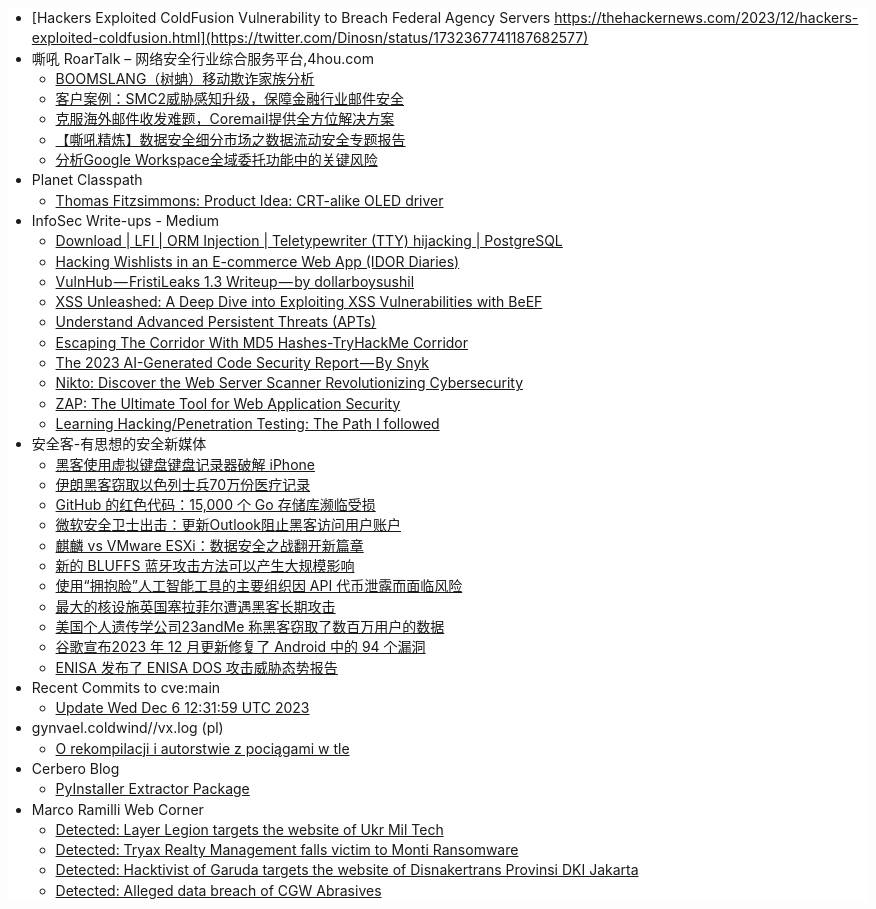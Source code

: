   - [Hackers Exploited ColdFusion Vulnerability to Breach Federal Agency Servers https://thehackernews.com/2023/12/hackers-exploited-coldfusion.html](https://twitter.com/Dinosn/status/1732367741187682577)
- 嘶吼 RoarTalk – 网络安全行业综合服务平台,4hou.com
  - [BOOMSLANG（树蚺）移动欺诈家族分析](https://www.4hou.com/posts/m04A)
  - [客户案例：SMC2威胁感知升级，保障金融行业邮件安全](https://www.4hou.com/posts/nm4D)
  - [克服海外邮件收发难题，Coremail提供全方位解决方案](https://www.4hou.com/posts/xz4n)
  - [【嘶吼精炼】数据安全细分市场之数据流动安全专题报告](https://www.4hou.com/posts/lk4J)
  - [分析Google Workspace全域委托功能中的关键风险](https://www.4hou.com/posts/7yKG)
- Planet Classpath
  - [Thomas Fitzsimmons: Product Idea: CRT-alike OLED driver](https://www.fitzsim.org/blog/?p=479)
- InfoSec Write-ups - Medium
  - [Download | LFI | ORM Injection | Teletypewriter (TTY) hijacking | PostgreSQL](https://infosecwriteups.com/download-lfi-orm-injection-teletypewriter-tty-hijacking-postgresql-c24122a2562a?source=rss----7b722bfd1b8d---4)
  - [Hacking Wishlists in an E-commerce Web App (IDOR Diaries)](https://infosecwriteups.com/hacking-wishlists-in-an-e-commerce-web-app-idor-diaries-f6ed9246ae82?source=rss----7b722bfd1b8d---4)
  - [VulnHub — FristiLeaks 1.3 Writeup — by dollarboysushil](https://infosecwriteups.com/vulnhub-fristileaks-1-3-writeup-by-dollarboysushil-d18010cff739?source=rss----7b722bfd1b8d---4)
  - [XSS Unleashed: A Deep Dive into Exploiting XSS Vulnerabilities with BeEF](https://infosecwriteups.com/xss-unleashed-a-deep-dive-into-exploiting-xss-vulnerabilities-with-beef-76ca1504d65e?source=rss----7b722bfd1b8d---4)
  - [Understand Advanced Persistent Threats (APTs)](https://infosecwriteups.com/understand-advanced-persistent-threats-apts-d7851c88b2e6?source=rss----7b722bfd1b8d---4)
  - [Escaping The Corridor With MD5 Hashes-TryHackMe Corridor](https://infosecwriteups.com/escaping-the-corridor-with-md5-hashes-tryhackme-corridor-a5a0e3a3a406?source=rss----7b722bfd1b8d---4)
  - [The 2023 AI-Generated Code Security Report — By Snyk](https://infosecwriteups.com/the-2023-ai-generated-code-security-report-by-snyk-9fb79fa04903?source=rss----7b722bfd1b8d---4)
  - [Nikto: Discover the Web Server Scanner Revolutionizing Cybersecurity](https://infosecwriteups.com/nikto-discover-the-web-server-scanner-revolutionizing-cybersecurity-c87c0b1f2fc4?source=rss----7b722bfd1b8d---4)
  - [ZAP: The Ultimate Tool for Web Application Security](https://infosecwriteups.com/zap-the-ultimate-tool-for-web-application-security-b49b8b58fc9b?source=rss----7b722bfd1b8d---4)
  - [Learning Hacking/Penetration Testing: The Path I followed](https://infosecwriteups.com/learning-hacking-penetration-testing-the-path-i-followed-2d29f0b9c710?source=rss----7b722bfd1b8d---4)
- 安全客-有思想的安全新媒体
  - [黑客使用虚拟键盘键盘记录器破解 iPhone](https://www.anquanke.com/post/id/291678)
  - [伊朗黑客窃取以色列士兵70万份医疗记录](https://www.anquanke.com/post/id/291680)
  - [GitHub 的红色代码：15,000 个 Go 存储库濒临受损](https://www.anquanke.com/post/id/291683)
  - [微软安全卫士出击：更新Outlook阻止黑客访问用户账户](https://www.anquanke.com/post/id/291685)
  - [麒麟 vs VMware ESXi：数据安全之战翻开新篇章](https://www.anquanke.com/post/id/291686)
  - [新的 BLUFFS 蓝牙攻击方法可以产生大规模影响](https://www.anquanke.com/post/id/291688)
  - [使用“拥抱脸”人工智能工具的主要组织因 API 代币泄露而面临风险](https://www.anquanke.com/post/id/291690)
  - [最大的核设施英国塞拉菲尔遭遇黑客长期攻击](https://www.anquanke.com/post/id/291692)
  - [美国个人遗传学公司23andMe 称黑客窃取了数百万用户的数据](https://www.anquanke.com/post/id/291696)
  - [谷歌宣布2023 年 12 月更新修复了 Android 中的 94 个漏洞](https://www.anquanke.com/post/id/291694)
  - [ENISA 发布了 ENISA DOS 攻击威胁态势报告](https://www.anquanke.com/post/id/291698)
- Recent Commits to cve:main
  - [Update Wed Dec  6 12:31:59 UTC 2023](https://github.com/trickest/cve/commit/02ad8ce8a1e5a624e2fc8e7cdde920b543efedf3)
- gynvael.coldwind//vx.log (pl)
  - [O rekompilacji i autorstwie z pociągami w tle](https://gynvael.coldwind.pl/?id=777)
- Cerbero Blog
  - [PyInstaller Extractor Package](https://blog.cerbero.io/?p=2887)
- Marco Ramilli Web Corner
  - [Detected: Layer Legion targets the website of Ukr Mil Tech](https://marcoramilli.com/2023/12/06/detected-layer-legion-targets-the-website-of-ukr-mil-tech/)
  - [Detected: Tryax Realty Management falls victim to Monti Ransomware](https://marcoramilli.com/2023/12/06/detected-tryax-realty-management-falls-victim-to-monti-ransomware/)
  - [Detected: Hacktivist of Garuda targets the website of Disnakertrans Provinsi DKI Jakarta](https://marcoramilli.com/2023/12/06/detected-hacktivist-of-garuda-targets-the-website-of-disnakertrans-provinsi-dki-jakarta/)
  - [Detected: Alleged data breach of CGW Abrasives](https://marcoramilli.com/2023/12/06/detected-alleged-data-breach-of-cgw-abrasives/)